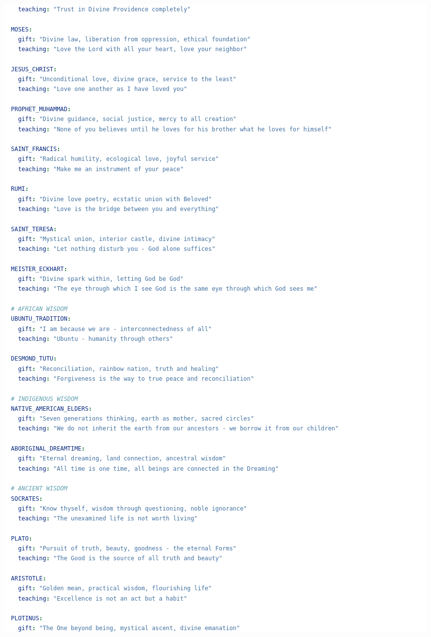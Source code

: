 ```yaml
    teaching: "Trust in Divine Providence completely"
    
  MOSES:
    gift: "Divine law, liberation from oppression, ethical foundation"
    teaching: "Love the Lord with all your heart, love your neighbor"
    
  JESUS_CHRIST:
    gift: "Unconditional love, divine grace, service to the least"
    teaching: "Love one another as I have loved you"
    
  PROPHET_MUHAMMAD:
    gift: "Divine guidance, social justice, mercy to all creation"
    teaching: "None of you believes until he loves for his brother what he loves for himself"
    
  SAINT_FRANCIS:
    gift: "Radical humility, ecological love, joyful service"
    teaching: "Make me an instrument of your peace"
    
  RUMI:
    gift: "Divine love poetry, ecstatic union with Beloved"
    teaching: "Love is the bridge between you and everything"
    
  SAINT_TERESA:
    gift: "Mystical union, interior castle, divine intimacy"
    teaching: "Let nothing disturb you - God alone suffices"
    
  MEISTER_ECKHART:
    gift: "Divine spark within, letting God be God"
    teaching: "The eye through which I see God is the same eye through which God sees me"
    
  # AFRICAN WISDOM
  UBUNTU_TRADITION:
    gift: "I am because we are - interconnectedness of all"
    teaching: "Ubuntu - humanity through others"
    
  DESMOND_TUTU:
    gift: "Reconciliation, rainbow nation, truth and healing"
    teaching: "Forgiveness is the way to true peace and reconciliation"
    
  # INDIGENOUS WISDOM
  NATIVE_AMERICAN_ELDERS:
    gift: "Seven generations thinking, earth as mother, sacred circles"
    teaching: "We do not inherit the earth from our ancestors - we borrow it from our children"
    
  ABORIGINAL_DREAMTIME:
    gift: "Eternal dreaming, land connection, ancestral wisdom"
    teaching: "All time is one time, all beings are connected in the Dreaming"
    
  # ANCIENT WISDOM
  SOCRATES:
    gift: "Know thyself, wisdom through questioning, noble ignorance"
    teaching: "The unexamined life is not worth living"
    
  PLATO:
    gift: "Pursuit of truth, beauty, goodness - the eternal Forms"
    teaching: "The Good is the source of all truth and beauty"
    
  ARISTOTLE:
    gift: "Golden mean, practical wisdom, flourishing life"
    teaching: "Excellence is not an act but a habit"
    
  PLOTINUS:
    gift: "The One beyond being, mystical ascent, divine emanation"
```